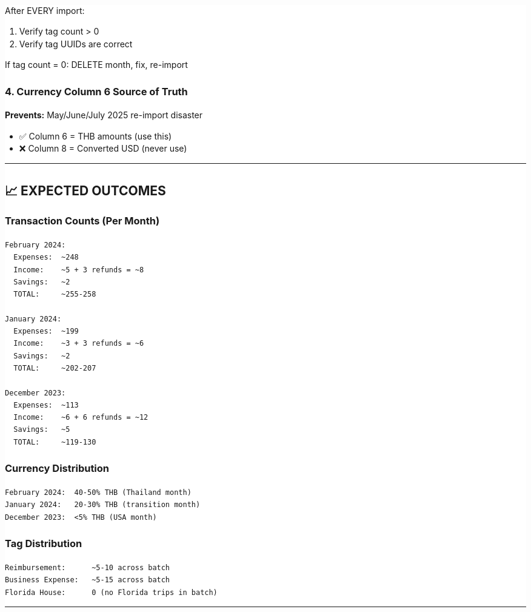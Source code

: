 After EVERY import:
1. Verify tag count > 0
2. Verify tag UUIDs are correct

If tag count = 0: DELETE month, fix, re-import

### 4. Currency Column 6 Source of Truth
**Prevents:** May/June/July 2025 re-import disaster

- ✅ Column 6 = THB amounts (use this)
- ❌ Column 8 = Converted USD (never use)

---

## 📈 EXPECTED OUTCOMES

### Transaction Counts (Per Month)
```
February 2024:
  Expenses:  ~248
  Income:    ~5 + 3 refunds = ~8
  Savings:   ~2
  TOTAL:     ~255-258

January 2024:
  Expenses:  ~199
  Income:    ~3 + 3 refunds = ~6
  Savings:   ~2
  TOTAL:     ~202-207

December 2023:
  Expenses:  ~113
  Income:    ~6 + 6 refunds = ~12
  Savings:   ~5
  TOTAL:     ~119-130
```

### Currency Distribution
```
February 2024:  40-50% THB (Thailand month)
January 2024:   20-30% THB (transition month)
December 2023:  <5% THB (USA month)
```

### Tag Distribution
```
Reimbursement:      ~5-10 across batch
Business Expense:   ~5-15 across batch
Florida House:      0 (no Florida trips in batch)
```

---
